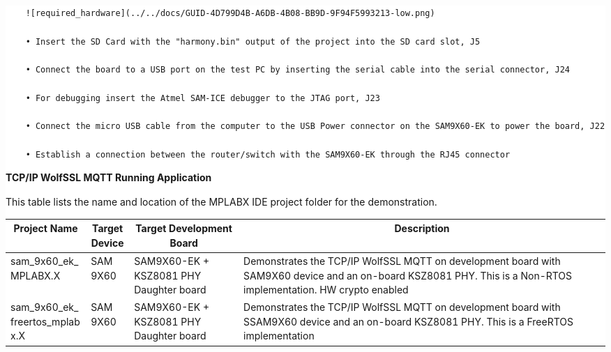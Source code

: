         ![required_hardware](../../docs/GUID-4D799D4B-A6DB-4B08-BB9D-9F94F5993213-low.png)

        • Insert the SD Card with the "harmony.bin" output of the project into the SD card slot, J5

        • Connect the board to a USB port on the test PC by inserting the serial cable into the serial connector, J24

        • For debugging insert the Atmel SAM-ICE debugger to the JTAG port, J23

        • Connect the micro USB cable from the computer to the USB Power connector on the SAM9X60-EK to power the board, J22

        • Establish a connection between the router/switch with the SAM9X60-EK through the RJ45 connector




**TCP/IP WolfSSL MQTT Running Application**

This table lists the name and location of the MPLABX IDE project folder for the demonstration.

|Project Name|Target Device|Target Development Board|Description|
|------------|-------------|------------------------|-----------|
|sam\_9x60\_ek\_MPLABX.X|SAM 9X60|SAM9X60-EK + KSZ8081 PHY Daughter board|Demonstrates the TCP/IP WolfSSL MQTT on development board with SAM9X60 device and an on-board KSZ8081 PHY. This is a Non-RTOS implementation. HW crypto enabled|
|sam\_9x60\_ek\_freertos\_mplabx.X|SAM 9X60|SAM9X60-EK + KSZ8081 PHY Daughter board|Demonstrates the TCP/IP WolfSSL MQTT on development board with SSAM9X60 device and an on-board KSZ8081 PHY. This is a FreeRTOS implementation|
